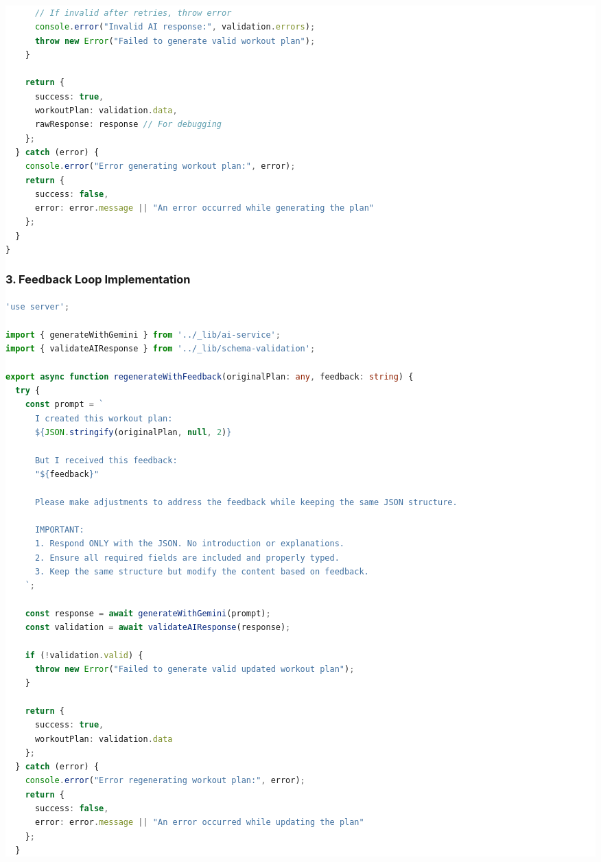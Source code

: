 ```typescript
      // If invalid after retries, throw error
      console.error("Invalid AI response:", validation.errors);
      throw new Error("Failed to generate valid workout plan");
    }
    
    return {
      success: true,
      workoutPlan: validation.data,
      rawResponse: response // For debugging
    };
  } catch (error) {
    console.error("Error generating workout plan:", error);
    return {
      success: false,
      error: error.message || "An error occurred while generating the plan"
    };
  }
}
```

### 3. Feedback Loop Implementation

```typescript
'use server';

import { generateWithGemini } from '../_lib/ai-service';
import { validateAIResponse } from '../_lib/schema-validation';

export async function regenerateWithFeedback(originalPlan: any, feedback: string) {
  try {
    const prompt = `
      I created this workout plan:
      ${JSON.stringify(originalPlan, null, 2)}
      
      But I received this feedback:
      "${feedback}"
      
      Please make adjustments to address the feedback while keeping the same JSON structure.
      
      IMPORTANT:
      1. Respond ONLY with the JSON. No introduction or explanations.
      2. Ensure all required fields are included and properly typed.
      3. Keep the same structure but modify the content based on feedback.
    `;
    
    const response = await generateWithGemini(prompt);
    const validation = await validateAIResponse(response);
    
    if (!validation.valid) {
      throw new Error("Failed to generate valid updated workout plan");
    }
    
    return {
      success: true,
      workoutPlan: validation.data
    };
  } catch (error) {
    console.error("Error regenerating workout plan:", error);
    return {
      success: false,
      error: error.message || "An error occurred while updating the plan"
    };
  }
```